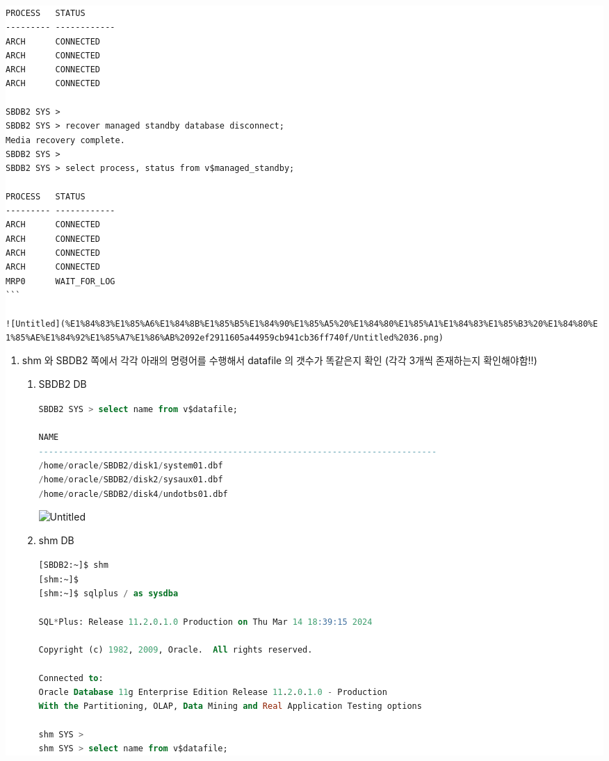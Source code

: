     PROCESS   STATUS
    --------- ------------
    ARCH      CONNECTED
    ARCH      CONNECTED
    ARCH      CONNECTED
    ARCH      CONNECTED
    
    SBDB2 SYS >
    SBDB2 SYS > recover managed standby database disconnect;
    Media recovery complete.
    SBDB2 SYS >
    SBDB2 SYS > select process, status from v$managed_standby;
    
    PROCESS   STATUS
    --------- ------------
    ARCH      CONNECTED
    ARCH      CONNECTED
    ARCH      CONNECTED
    ARCH      CONNECTED
    MRP0      WAIT_FOR_LOG
    ```
    
    ![Untitled](%E1%84%83%E1%85%A6%E1%84%8B%E1%85%B5%E1%84%90%E1%85%A5%20%E1%84%80%E1%85%A1%E1%84%83%E1%85%B3%20%E1%84%80%E1%85%AE%E1%84%92%E1%85%A7%E1%86%AB%2092ef2911605a44959cb941cb36ff740f/Untitled%2036.png)
    

1. shm 와 SBDB2 쪽에서 각각 아래의 명령어를 수행해서 datafile 의 갯수가 똑같은지 확인 (각각 3개씩 존재하는지 확인해야함!!)
    1. SBDB2 DB
        
        ```sql
        SBDB2 SYS > select name from v$datafile;
        
        NAME
        --------------------------------------------------------------------------------
        /home/oracle/SBDB2/disk1/system01.dbf
        /home/oracle/SBDB2/disk2/sysaux01.dbf
        /home/oracle/SBDB2/disk4/undotbs01.dbf
        ```
        
        ![Untitled](%E1%84%83%E1%85%A6%E1%84%8B%E1%85%B5%E1%84%90%E1%85%A5%20%E1%84%80%E1%85%A1%E1%84%83%E1%85%B3%20%E1%84%80%E1%85%AE%E1%84%92%E1%85%A7%E1%86%AB%2092ef2911605a44959cb941cb36ff740f/Untitled%2037.png)
        
    2. shm DB
        
        ```sql
        [SBDB2:~]$ shm
        [shm:~]$
        [shm:~]$ sqlplus / as sysdba
        
        SQL*Plus: Release 11.2.0.1.0 Production on Thu Mar 14 18:39:15 2024
        
        Copyright (c) 1982, 2009, Oracle.  All rights reserved.
        
        Connected to:
        Oracle Database 11g Enterprise Edition Release 11.2.0.1.0 - Production
        With the Partitioning, OLAP, Data Mining and Real Application Testing options
        
        shm SYS >
        shm SYS > select name from v$datafile;
        